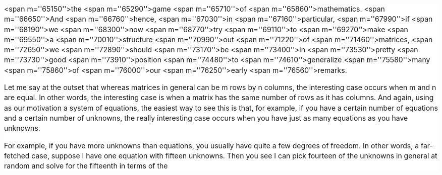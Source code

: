   <span m=''65150''>the</span> <span m=''65290''>game</span> <span m=''65710''>of</span>
  <span m=''65860''>mathematics.</span> <span m=''66650''>And</span> <span m=''66760''>hence,</span>
  <span m=''67030''>in</span> <span m=''67160''>particular,</span> <span m=''67990''>if</span>
  <span m=''68190''>we</span> <span m=''68300''>now</span> <span m=''68770''>try</span>
  <span m=''69110''>to</span> <span m=''69270''>make</span> <span m=''69550''>a</span>
  <span m=''70010''>structure</span> <span m=''70990''>out</span> <span m=''71220''>of</span>
  <span m=''71460''>matrices,</span> <span m=''72650''>we</span> <span m=''72890''>should</span>
  <span m=''73170''>be</span> <span m=''73400''>in</span> <span m=''73530''>pretty</span>
  <span m=''73730''>good</span> <span m=''73910''>position</span> <span m=''74480''>to</span>
  <span m=''74610''>generalize</span> <span m=''75580''>many</span> <span m=''75860''>of</span>
  <span m=''76000''>our</span> <span m=''76250''>early</span> <span m=''76560''>remarks.</span>
  </p><p><span m=''77630''>Let</span> <span m=''77780''>me</span> <span m=''77890''>say</span>
  <span m=''78090''>at</span> <span m=''78210''>the</span> <span m=''78330''>outset</span>
  <span m=''78850''>that</span> <span m=''79010''>whereas</span> <span m=''79770''>matrices</span>
  <span m=''80440''>in</span> <span m=''80580''>general</span> <span m=''81360''>can</span>
  <span m=''81620''>be</span> <span m=''82160''>m</span> <span m=''82690''>rows</span>
  <span m=''83190''>by</span> <span m=''83490''>n</span> <span m=''83790''>columns,</span>
  <span m=''84800''>the</span> <span m=''85300''>interesting</span> <span m=''85930''>case</span>
  <span m=''86580''>occurs</span> <span m=''87100''>when</span> <span m=''87460''>m</span>
  <span m=''87740''>and n</span> <span m=''88180''>are</span> <span m=''88350''>equal.</span>
  <span m=''88760''>In</span> <span m=''88850''>other</span> <span m=''89010''>words,</span>
  <span m=''89590''>the</span> <span m=''89760''>interesting</span> <span m=''90340''>case
  is</span> <span m=''90780''>when</span> <span m=''91080''>a</span> <span m=''91200''>matrix</span>
  <span m=''91670''>has</span> <span m=''91940''>the</span> <span m=''92030''>same</span>
  <span m=''92330''>number</span> <span m=''92720''>of</span> <span m=''92830''>rows</span>
  <span m=''93500''>as it</span> <span m=''93780''>has</span> <span m=''94100''>columns.</span>
  <span m=''94940''>And</span> <span m=''95100''>again,</span> <span m=''95710''>using</span>
  <span m=''96120''>as</span> <span m=''96260''>our</span> <span m=''96410''>motivation</span>
  <span m=''97510''>a</span> <span m=''97650''>system</span> <span m=''98180''>of</span>
  <span m=''98850''>equations,</span> <span m=''100080''>the</span> <span m=''100380''>easiest</span>
  <span m=''100840''>way</span> <span m=''101020''>to</span> <span m=''101160''>see</span>
  <span m=''101440''>this</span> <span m=''102100''>is</span> <span m=''102310''>that,</span>
  <span m=''102610''>for</span> <span m=''102730''>example,</span> <span m=''103390''>if</span>
  <span m=''103590''>you</span> <span m=''103780''>have</span> <span m=''104040''>a</span>
  <span m=''104150''>certain</span> <span m=''104490''>number</span> <span m=''104800''>of</span>
  <span m=''104890''>equations</span> <span m=''105510''>and</span> <span m=''105600''>a</span>
  <span m=''105670''>certain</span> <span m=''105950''>number</span> <span m=''106230''>of</span>
  <span m=''106330''>unknowns,</span> <span m=''107220''>the</span> <span m=''107340''>really</span>
  <span m=''107630''>interesting</span> <span m=''108230''>case</span> <span m=''108860''>occurs</span>
  <span m=''109310''>when</span> <span m=''109470''>you</span> <span m=''109620''>have</span>
  <span m=''109810''>just</span> <span m=''110080''>as</span> <span m=''110190''>many</span>
  <span m=''110420''>equations</span> <span m=''111340''>as</span> <span m=''111520''>you</span>
  <span m=''111650''>have</span> <span m=''111860''>unknowns.</span> </p><p><span
  m=''112810''>For</span> <span m=''112940''>example,</span> <span m=''113610''>if</span>
  <span m=''113880''>you</span> <span m=''114090''>have</span> <span m=''114320''>more</span>
  <span m=''114690''>unknowns</span> <span m=''115250''>than</span> <span m=''115380''>equations,</span>
  <span m=''116410''>you</span> <span m=''116610''>usually</span> <span m=''117040''>have</span>
  <span m=''117340''>quite</span> <span m=''117540''>a</span> <span m=''117580''>few</span>
  <span m=''117810''>degrees</span> <span m=''118300''>of</span> <span m=''118400''>freedom.</span>
  <span m=''118800''>In other</span> <span m=''118900''>words,</span> <span m=''119180''>a</span>
  <span m=''119240''>far-fetched</span> <span m=''119830''>case,</span> <span m=''120480''>suppose</span>
  <span m=''120920''>I</span> <span m=''121020''>have</span> <span m=''121290''>one</span>
  <span m=''121460''>equation</span> <span m=''122240''>with</span> <span m=''122520''>fifteen</span>
  <span m=''123020''>unknowns.</span> <span m=''124090''>Then</span> <span m=''124260''>you</span>
  <span m=''124360''>see</span> <span m=''124600''>I</span> <span m=''124680''>can</span>
  <span m=''124880''>pick</span> <span m=''125070''>fourteen</span> <span m=''125630''>of</span>
  <span m=''125720''>the</span> <span m=''125870''>unknowns</span> <span m=''126460''>in</span>
  <span m=''126600''>general</span> <span m=''127340''>at</span> <span m=''127550''>random</span>
  <span m=''128240''>and</span> <span m=''128449''>solve</span> <span m=''128830''>for</span>
  <span m=''129090''>the</span> <span m=''129800''>fifteenth</span> <span m=''130680''>in</span>
  <span m=''130889''>terms</span> <span m=''131300''>of</span> <span m=''131380''>the</span>